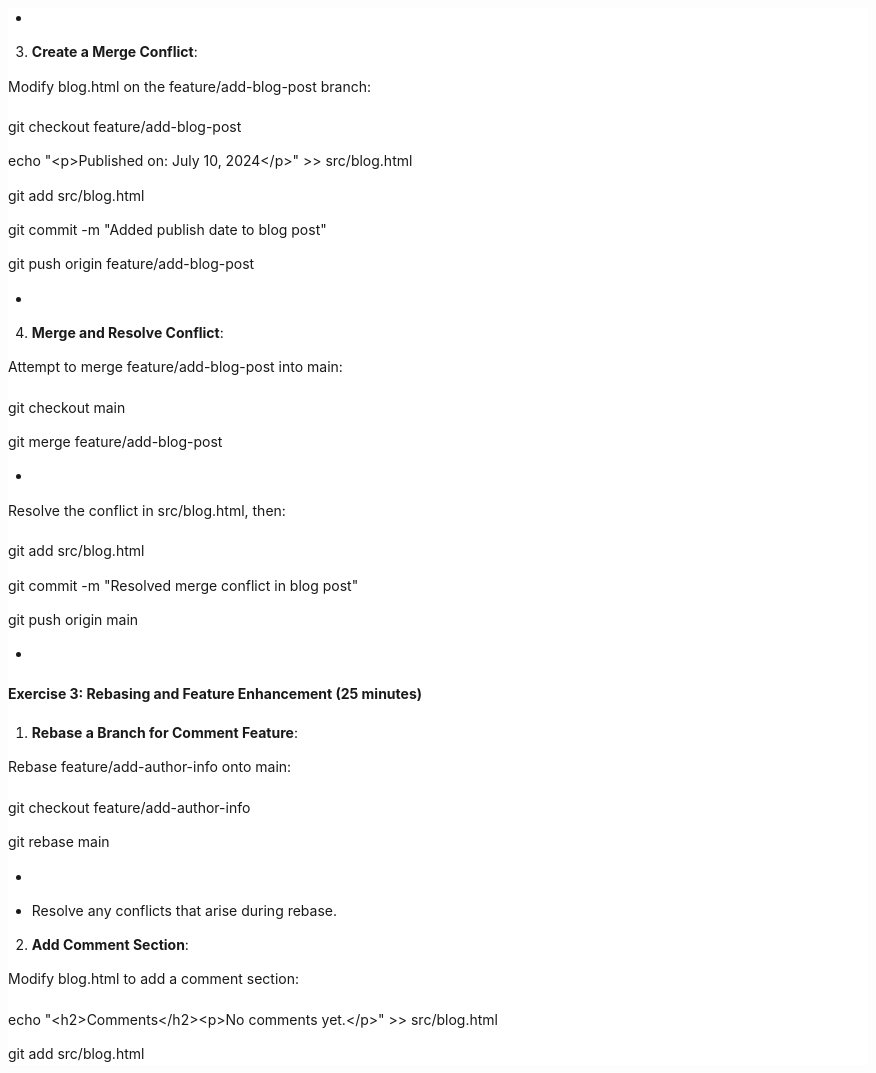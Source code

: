 -   

3.  **Create a Merge Conflict**:

Modify blog.html on the feature/add-blog-post branch:\
\
git checkout feature/add-blog-post

echo \"\<p\>Published on: July 10, 2024\</p\>\" \>\> src/blog.html

git add src/blog.html

git commit -m \"Added publish date to blog post\"

git push origin feature/add-blog-post

-   

4.  **Merge and Resolve Conflict**:

Attempt to merge feature/add-blog-post into main:\
\
git checkout main

git merge feature/add-blog-post

-   

Resolve the conflict in src/blog.html, then:\
\
git add src/blog.html

git commit -m \"Resolved merge conflict in blog post\"

git push origin main

-   

#### **Exercise 3: Rebasing and Feature Enhancement (25 minutes)**

1.  **Rebase a Branch for Comment Feature**:

Rebase feature/add-author-info onto main:\
\
git checkout feature/add-author-info

git rebase main

-   

-   Resolve any conflicts that arise during rebase.

2.  **Add Comment Section**:

Modify blog.html to add a comment section:\
\
echo \"\<h2\>Comments\</h2\>\<p\>No comments yet.\</p\>\" \>\>
src/blog.html

git add src/blog.html
